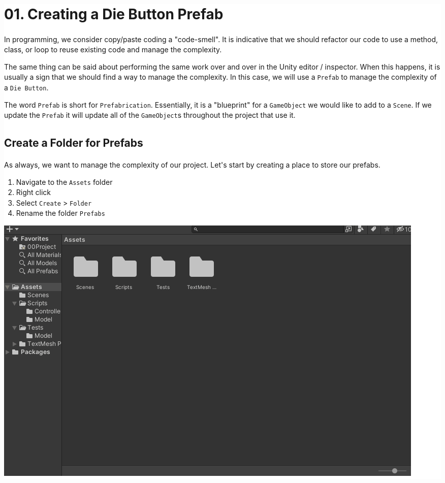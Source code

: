 # 01. Creating a Die Button Prefab

In programming, we consider copy/paste coding a "code-smell". It is indicative
that we should refactor our code to use a method, class, or loop to reuse
existing code and manage the complexity.

The same thing can be said about performing the same work over and over in the
Unity editor / inspector. When this happens, it is usually a sign that we should
find a way to manage the complexity. In this case, we will use a `Prefab` to
manage the complexity of a `Die Button`.

The word `Prefab` is short for `Prefabrication`. Essentially, it is a "blueprint"
for a `GameObject` we would like to add to a `Scene`. If we update the `Prefab`
it will update all of the `GameObject`s throughout the project that use it.

## Create a Folder for Prefabs

As always, we want to manage the complexity of our project. Let's start by
creating a place to store our prefabs.

1. Navigate to the `Assets` folder
2. Right click
3. Select `Create` > `Folder`
4. Rename the folder `Prefabs`

![Create Prefab Folder](../imgs/04-DieButtonPrefab/00-CreatePrefabFolder.gif)
